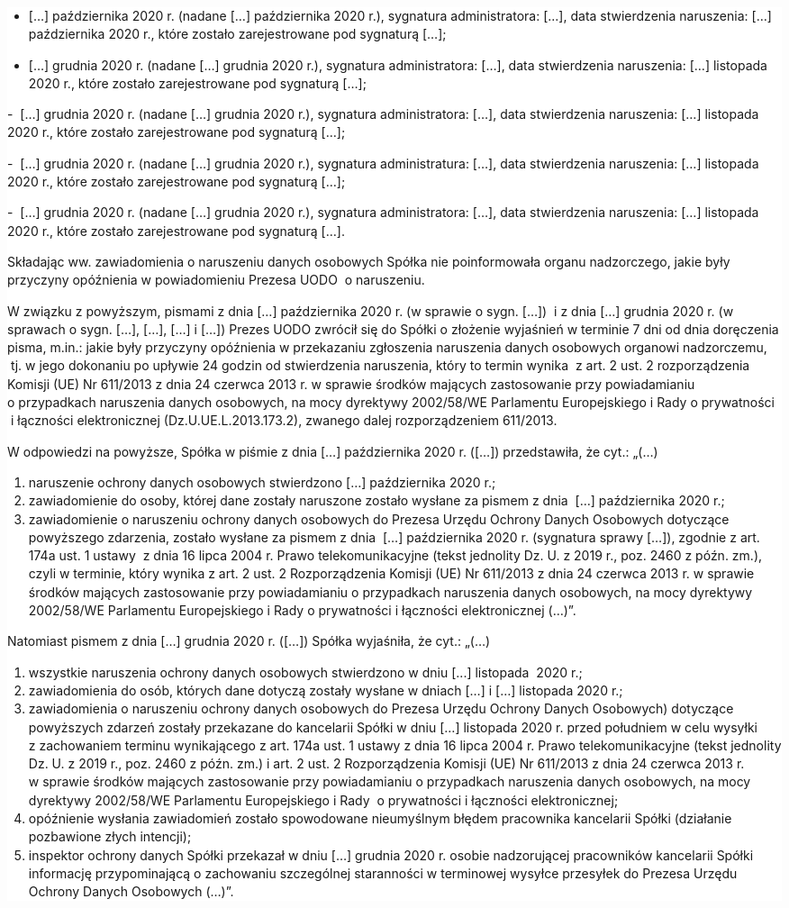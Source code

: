 
- […] października 2020 r. (nadane […] października 2020 r.), sygnatura administratora: [...], data stwierdzenia naruszenia: […] października 2020 r., które zostało zarejestrowane pod sygnaturą […];


- […] grudnia 2020 r. (nadane […] grudnia 2020 r.), sygnatura administratora: […], data stwierdzenia naruszenia: […] listopada 2020 r., które zostało zarejestrowane pod sygnaturą […];


-  […] grudnia 2020 r. (nadane […] grudnia 2020 r.), sygnatura administratora: […], data stwierdzenia naruszenia: […] listopada 2020 r., które zostało zarejestrowane pod sygnaturą […];


-  […] grudnia 2020 r. (nadane […] grudnia 2020 r.), sygnatura administratura: […], data stwierdzenia naruszenia: […] listopada 2020 r., które zostało zarejestrowane pod sygnaturą […];


-  […] grudnia 2020 r. (nadane […] grudnia 2020 r.), sygnatura administratora: […], data stwierdzenia naruszenia: […] listopada 2020 r., które zostało zarejestrowane pod sygnaturą […].


Składając ww. zawiadomienia o naruszeniu danych osobowych Spółka nie poinformowała organu nadzorczego, jakie były przyczyny opóźnienia w powiadomieniu Prezesa UODO  o naruszeniu.


W związku z powyższym, pismami z dnia […] października 2020 r. (w sprawie o sygn. […])  i z dnia […] grudnia 2020 r. (w sprawach o sygn. […], […], […] i […]) Prezes UODO zwrócił się do Spółki o złożenie wyjaśnień w terminie 7 dni od dnia doręczenia pisma, m.in.: jakie były przyczyny opóźnienia w przekazaniu zgłoszenia naruszenia danych osobowych organowi nadzorczemu,  tj. w jego dokonaniu po upływie 24 godzin od stwierdzenia naruszenia, który to termin wynika  z art. 2 ust. 2 rozporządzenia Komisji (UE) Nr 611/2013 z dnia 24 czerwca 2013 r. w sprawie środków mających zastosowanie przy powiadamianiu o przypadkach naruszenia danych osobowych, na mocy dyrektywy 2002/58/WE Parlamentu Europejskiego i Rady o prywatności  i łączności elektronicznej (Dz.U.UE.L.2013.173.2), zwanego dalej rozporządzeniem 611/2013.


W odpowiedzi na powyższe, Spółka w piśmie z dnia […] października 2020 r. ([…]) przedstawiła, że cyt.: „(…)  
1. naruszenie ochrony danych osobowych stwierdzono […] października 2020 r.;  
2. zawiadomienie do osoby, której dane zostały naruszone zostało wysłane za pismem z dnia  […] października 2020 r.;  
3. zawiadomienie o naruszeniu ochrony danych osobowych do Prezesa Urzędu Ochrony Danych Osobowych dotyczące powyższego zdarzenia, zostało wysłane za pismem z dnia  […] października 2020 r. (sygnatura sprawy […]), zgodnie z art. 174a ust. 1 ustawy  z dnia 16 lipca 2004 r. Prawo telekomunikacyjne (tekst jednolity Dz. U. z 2019 r., poz. 2460 z późn. zm.), czyli w terminie, który wynika z art. 2 ust. 2 Rozporządzenia Komisji (UE) Nr 611/2013 z dnia 24 czerwca 2013 r. w sprawie środków mających zastosowanie przy powiadamianiu o przypadkach naruszenia danych osobowych, na mocy dyrektywy 2002/58/WE Parlamentu Europejskiego i Rady o prywatności i łączności elektronicznej (…)”.


Natomiast pismem z dnia […] grudnia 2020 r. ([…]) Spółka wyjaśniła, że cyt.: „(…)  
1. wszystkie naruszenia ochrony danych osobowych stwierdzono w dniu [...] listopada  2020 r.;  
2. zawiadomienia do osób, których dane dotyczą zostały wysłane w dniach […] i […] listopada 2020 r.;  
3. zawiadomienia o naruszeniu ochrony danych osobowych do Prezesa Urzędu Ochrony Danych Osobowych) dotyczące powyższych zdarzeń zostały przekazane do kancelarii Spółki w dniu […] listopada 2020 r. przed południem w celu wysyłki z zachowaniem terminu wynikającego z art. 174a ust. 1 ustawy z dnia 16 lipca 2004 r. Prawo telekomunikacyjne (tekst jednolity Dz. U. z 2019 r., poz. 2460 z późn. zm.) i art. 2 ust. 2 Rozporządzenia Komisji (UE) Nr 611/2013 z dnia 24 czerwca 2013 r. w sprawie środków mających zastosowanie przy powiadamianiu o przypadkach naruszenia danych osobowych, na mocy dyrektywy 2002/58/WE Parlamentu Europejskiego i Rady  o prywatności i łączności elektronicznej;  
4. opóźnienie wysłania zawiadomień zostało spowodowane nieumyślnym błędem pracownika kancelarii Spółki (działanie pozbawione złych intencji);  
5. inspektor ochrony danych Spółki przekazał w dniu […] grudnia 2020 r. osobie nadzorującej pracowników kancelarii Spółki informację przypominającą o zachowaniu szczególnej staranności w terminowej wysyłce przesyłek do Prezesa Urzędu Ochrony Danych Osobowych (…)”.
